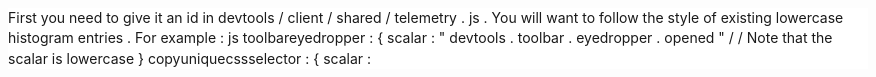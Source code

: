 First
you
need
to
give
it
an
id
in
devtools
/
client
/
shared
/
telemetry
.
js
.
You
will
want
to
follow
the
style
of
existing
lowercase
histogram
entries
.
For
example
:
js
toolbareyedropper
:
{
scalar
:
"
devtools
.
toolbar
.
eyedropper
.
opened
"
/
/
Note
that
the
scalar
is
lowercase
}
copyuniquecssselector
:
{
scalar
: